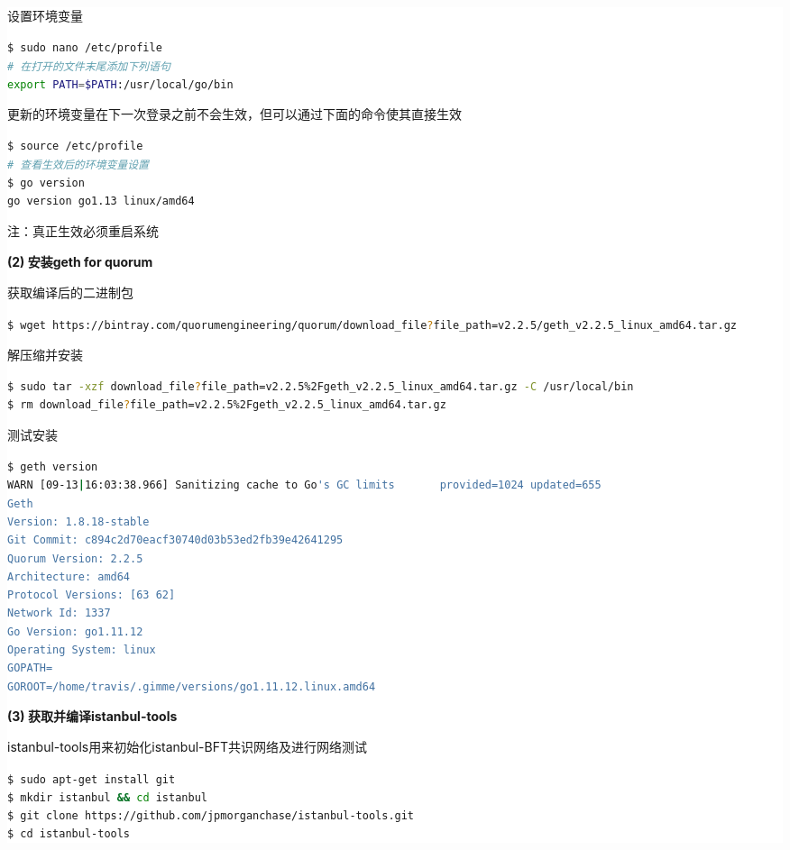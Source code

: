 设置环境变量

```bash
$ sudo nano /etc/profile
# 在打开的文件末尾添加下列语句
export PATH=$PATH:/usr/local/go/bin
```

更新的环境变量在下一次登录之前不会生效，但可以通过下面的命令使其直接生效

```bash
$ source /etc/profile
# 查看生效后的环境变量设置
$ go version
go version go1.13 linux/amd64
```

注：真正生效必须重启系统

**(2) 安装geth for quorum**

获取编译后的二进制包

```bash
$ wget https://bintray.com/quorumengineering/quorum/download_file?file_path=v2.2.5/geth_v2.2.5_linux_amd64.tar.gz
```

解压缩并安装

```bash
$ sudo tar -xzf download_file?file_path=v2.2.5%2Fgeth_v2.2.5_linux_amd64.tar.gz -C /usr/local/bin
$ rm download_file?file_path=v2.2.5%2Fgeth_v2.2.5_linux_amd64.tar.gz
```

测试安装

```bash
$ geth version
WARN [09-13|16:03:38.966] Sanitizing cache to Go's GC limits       provided=1024 updated=655
Geth
Version: 1.8.18-stable
Git Commit: c894c2d70eacf30740d03b53ed2fb39e42641295
Quorum Version: 2.2.5
Architecture: amd64
Protocol Versions: [63 62]
Network Id: 1337
Go Version: go1.11.12
Operating System: linux
GOPATH=
GOROOT=/home/travis/.gimme/versions/go1.11.12.linux.amd64
```

**(3) 获取并编译istanbul-tools**

istanbul-tools用来初始化istanbul-BFT共识网络及进行网络测试

```bash
$ sudo apt-get install git
$ mkdir istanbul && cd istanbul
$ git clone https://github.com/jpmorganchase/istanbul-tools.git
$ cd istanbul-tools
```
